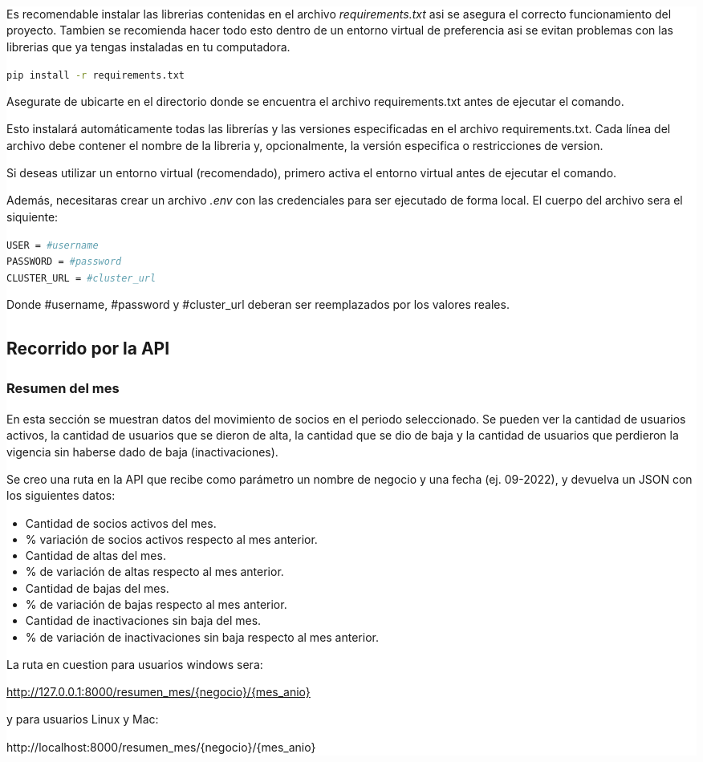 Es recomendable instalar las librerias contenidas en el archivo *requirements.txt* asi se asegura el correcto funcionamiento del proyecto. Tambien se recomienda hacer todo esto dentro de un entorno virtual de preferencia asi se evitan problemas con las librerias que ya tengas instaladas en tu computadora.

```bash
pip install -r requirements.txt
```
Asegurate de ubicarte en el directorio donde se encuentra el archivo requirements.txt antes de ejecutar el comando.

Esto instalará automáticamente todas las librerías y las versiones especificadas en el archivo requirements.txt. Cada línea del archivo debe contener el nombre de la libreria y, opcionalmente, la versión especifica o restricciones de version.

Si deseas utilizar un entorno virtual (recomendado), primero activa el entorno virtual antes de ejecutar el comando.

Además, necesitaras crear un archivo *.env* con las credenciales para ser ejecutado de forma local. El cuerpo del archivo sera el siquiente:

```bash
USER = #username
PASSWORD = #password
CLUSTER_URL = #cluster_url
```
Donde #username, #password y #cluster_url deberan ser reemplazados por los valores reales.

## **Recorrido por la API**

### Resumen del mes

En esta sección se muestran datos del movimiento de socios en el periodo seleccionado. Se pueden ver la cantidad de usuarios activos, la cantidad de usuarios que se dieron de alta, la cantidad que se dio de baja y la cantidad de usuarios que perdieron la vigencia sin haberse dado de baja (inactivaciones).

Se creo una ruta en la API que recibe como parámetro un nombre de negocio y una fecha (ej. 09-2022), y devuelva un JSON con los siguientes datos:

* Cantidad de socios activos del mes.
* % variación de socios activos respecto al mes anterior.
* Cantidad de altas del mes.
* % de variación de altas respecto al mes anterior.
* Cantidad de bajas del mes.
* % de variación de bajas respecto al mes anterior.
* Cantidad de inactivaciones sin baja del mes.
* % de variación de inactivaciones sin baja respecto al mes anterior.

La ruta en cuestion para usuarios windows sera: 

http://127.0.0.1:8000/resumen_mes/{negocio}/{mes_anio} 

y para usuarios Linux y Mac: 

http://localhost:8000/resumen_mes/{negocio}/{mes_anio}
